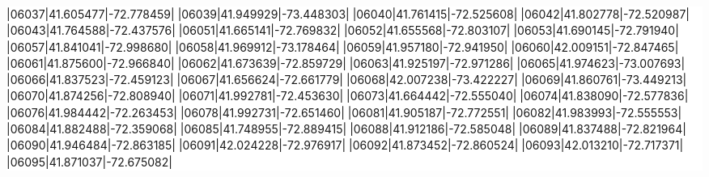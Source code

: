 |06037|41.605477|-72.778459| 
|06039|41.949929|-73.448303| 
|06040|41.761415|-72.525608| 
|06042|41.802778|-72.520987| 
|06043|41.764588|-72.437576| 
|06051|41.665141|-72.769832| 
|06052|41.655568|-72.803107| 
|06053|41.690145|-72.791940| 
|06057|41.841041|-72.998680| 
|06058|41.969912|-73.178464| 
|06059|41.957180|-72.941950| 
|06060|42.009151|-72.847465| 
|06061|41.875600|-72.966840| 
|06062|41.673639|-72.859729| 
|06063|41.925197|-72.971286| 
|06065|41.974623|-73.007693| 
|06066|41.837523|-72.459123| 
|06067|41.656624|-72.661779| 
|06068|42.007238|-73.422227| 
|06069|41.860761|-73.449213| 
|06070|41.874256|-72.808940| 
|06071|41.992781|-72.453630| 
|06073|41.664442|-72.555040| 
|06074|41.838090|-72.577836| 
|06076|41.984442|-72.263453| 
|06078|41.992731|-72.651460| 
|06081|41.905187|-72.772551| 
|06082|41.983993|-72.555553| 
|06084|41.882488|-72.359068| 
|06085|41.748955|-72.889415| 
|06088|41.912186|-72.585048| 
|06089|41.837488|-72.821964| 
|06090|41.946484|-72.863185| 
|06091|42.024228|-72.976917| 
|06092|41.873452|-72.860524| 
|06093|42.013210|-72.717371| 
|06095|41.871037|-72.675082| 